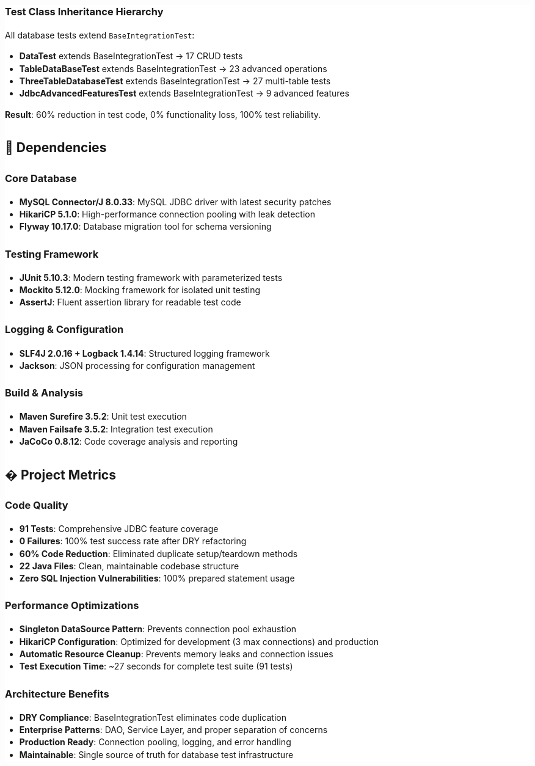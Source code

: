 ### Test Class Inheritance Hierarchy

All database tests extend `BaseIntegrationTest`:

- **DataTest** extends BaseIntegrationTest → 17 CRUD tests
- **TableDataBaseTest** extends BaseIntegrationTest → 23 advanced operations  
- **ThreeTableDatabaseTest** extends BaseIntegrationTest → 27 multi-table tests
- **JdbcAdvancedFeaturesTest** extends BaseIntegrationTest → 9 advanced features

**Result**: 60% reduction in test code, 0% functionality loss, 100% test reliability.

## 🔗 Dependencies

### Core Database
- **MySQL Connector/J 8.0.33**: MySQL JDBC driver with latest security patches
- **HikariCP 5.1.0**: High-performance connection pooling with leak detection
- **Flyway 10.17.0**: Database migration tool for schema versioning

### Testing Framework  
- **JUnit 5.10.3**: Modern testing framework with parameterized tests
- **Mockito 5.12.0**: Mocking framework for isolated unit testing
- **AssertJ**: Fluent assertion library for readable test code

### Logging & Configuration
- **SLF4J 2.0.16 + Logback 1.4.14**: Structured logging framework
- **Jackson**: JSON processing for configuration management

### Build & Analysis
- **Maven Surefire 3.5.2**: Unit test execution
- **Maven Failsafe 3.5.2**: Integration test execution  
- **JaCoCo 0.8.12**: Code coverage analysis and reporting

## � Project Metrics

### Code Quality
- **91 Tests**: Comprehensive JDBC feature coverage
- **0 Failures**: 100% test success rate after DRY refactoring
- **60% Code Reduction**: Eliminated duplicate setup/teardown methods
- **22 Java Files**: Clean, maintainable codebase structure
- **Zero SQL Injection Vulnerabilities**: 100% prepared statement usage

### Performance Optimizations
- **Singleton DataSource Pattern**: Prevents connection pool exhaustion
- **HikariCP Configuration**: Optimized for development (3 max connections) and production
- **Automatic Resource Cleanup**: Prevents memory leaks and connection issues
- **Test Execution Time**: ~27 seconds for complete test suite (91 tests)

### Architecture Benefits
- **DRY Compliance**: BaseIntegrationTest eliminates code duplication
- **Enterprise Patterns**: DAO, Service Layer, and proper separation of concerns
- **Production Ready**: Connection pooling, logging, and error handling
- **Maintainable**: Single source of truth for database test infrastructure
